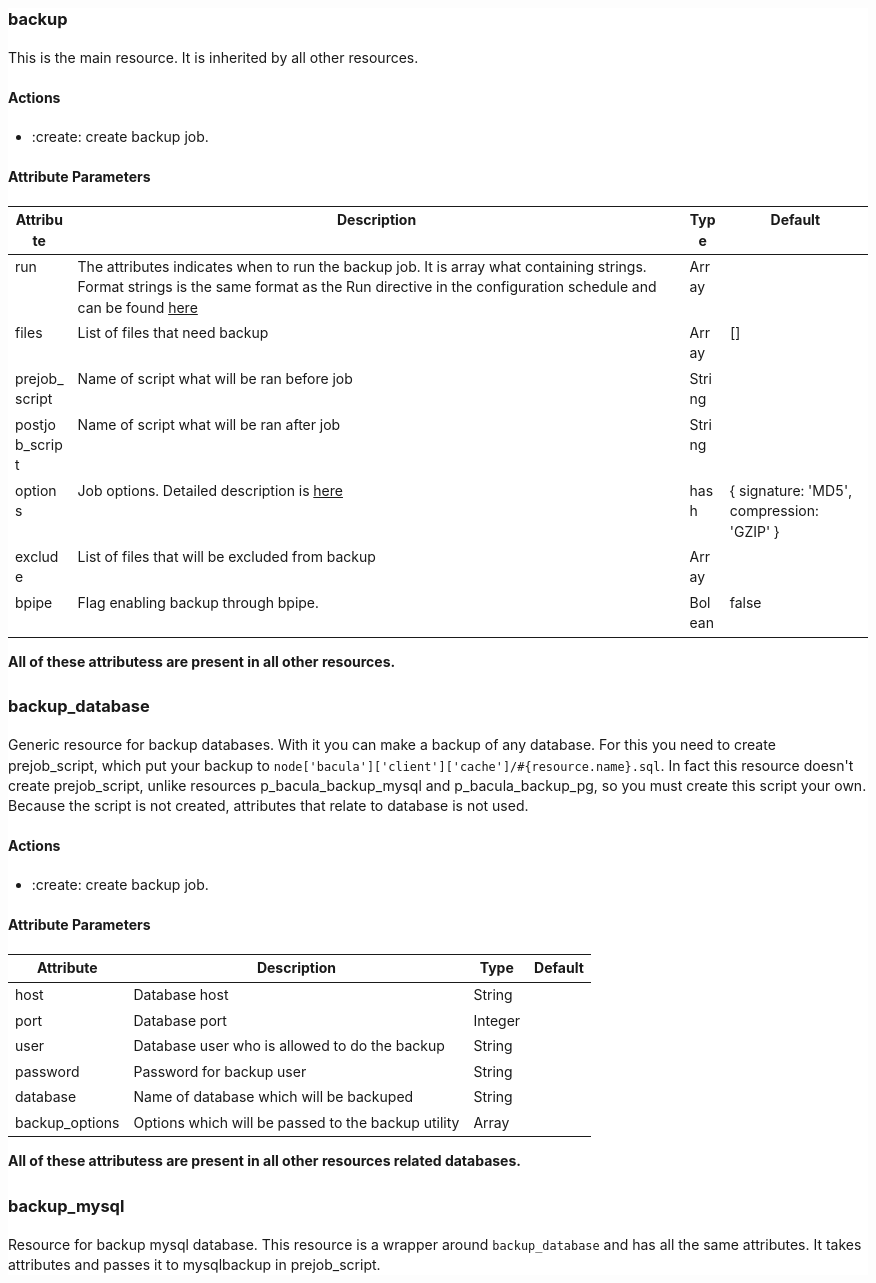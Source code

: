 ### backup
This is the main resource. It is inherited by all other resources.

#### Actions

- :create: create backup job.

#### Attribute Parameters

|Attribute|Description|Type|Default|
|---------|-----------|----|-------|
|run|The attributes indicates when to run the backup job. It is array what containing strings. Format strings is the same format as the Run directive in the configuration schedule and can be found [here](http://www.bacula.org/5.2.x-manuals/en/main/main/Configuring_Director.html#SECTION001450000000000000000)|Array||
|files|List of files that need backup|Array|[]|
|prejob_script|Name of script what will be ran before job|String||
|postjob_script|Name of script what will be ran after job|String||
|options|Job options. Detailed description is [here](http://www.bacula.org/5.2.x-manuals/en/main/main/Configuring_Director.html#SECTION001470000000000000000)|hash|{ signature: 'MD5', compression: 'GZIP' }|
|exclude|List of files that will be excluded from backup|Array||
|bpipe|Flag enabling backup through bpipe.|Bolean|false|

**All of these attributess are present in all other resources.**

### backup_database
Generic resource for backup databases. With it you can make a backup of any database. For this you need to create prejob_script, which put your backup to `node['bacula']['client']['cache']/#{resource.name}.sql`. In fact this resource doesn't create prejob_script, unlike resources p_bacula_backup_mysql and p_bacula_backup_pg, so you must create this script your own. Because the script is not created, attributes that relate to database is not used.

#### Actions
- :create: create backup job.

#### Attribute Parameters
|Attribute|Description|Type|Default|
|---------|-----------|----|-------|
|host|Database host|String||
|port|Database port|Integer||
|user|Database user who is allowed to do the backup|String||
|password|Password for backup user|String||
|database|Name of database which will be backuped|String||
|backup_options|Options which will be passed to the backup utility|Array||

**All of these attributess are present in all other resources related databases.**

### backup_mysql
Resource for backup mysql database. This resource is a wrapper around `backup_database` and has all the same attributes. It takes attributes and passes it to mysqlbackup in prejob_script.
